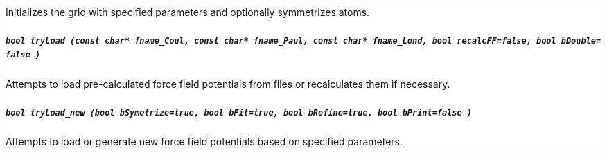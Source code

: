 Initializes the grid with specified parameters and optionally symmetrizes atoms.

##### `bool tryLoad (const char* fname_Coul, const char* fname_Paul, const char* fname_Lond, bool recalcFF=false, bool bDouble=false )`

Attempts to load pre-calculated force field potentials from files or recalculates them if necessary.

##### `bool tryLoad_new (bool bSymetrize=true, bool bFit=true, bool bRefine=true, bool bPrint=false )`

Attempts to load or generate new force field potentials based on specified parameters.